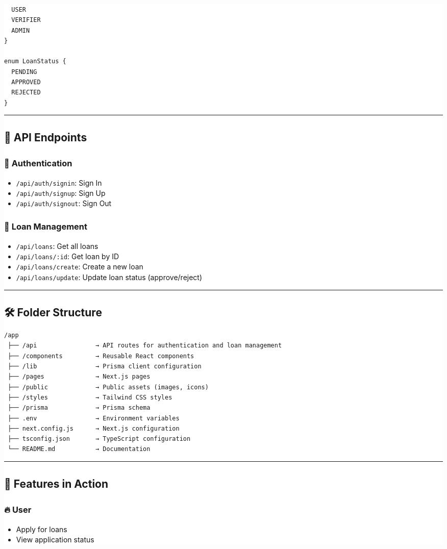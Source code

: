```prisma
  USER
  VERIFIER
  ADMIN
}

enum LoanStatus {
  PENDING
  APPROVED
  REJECTED
}
```

---

## 🚀 **API Endpoints**

### 🔑 **Authentication**
- `/api/auth/signin`: Sign In
- `/api/auth/signup`: Sign Up
- `/api/auth/signout`: Sign Out

### 📄 **Loan Management**
- `/api/loans`: Get all loans
- `/api/loans/:id`: Get loan by ID
- `/api/loans/create`: Create a new loan
- `/api/loans/update`: Update loan status (approve/reject)

---

## 🛠️ **Folder Structure**
```
/app
 ├── /api                → API routes for authentication and loan management
 ├── /components         → Reusable React components
 ├── /lib                → Prisma client configuration
 ├── /pages              → Next.js pages
 ├── /public             → Public assets (images, icons)
 ├── /styles             → Tailwind CSS styles
 ├── /prisma             → Prisma schema
 ├── .env                → Environment variables
 ├── next.config.js      → Next.js configuration
 ├── tsconfig.json       → TypeScript configuration
 └── README.md           → Documentation
```

---

## 🚀 **Features in Action**

### 🔥 **User**
- Apply for loans
- View application status
